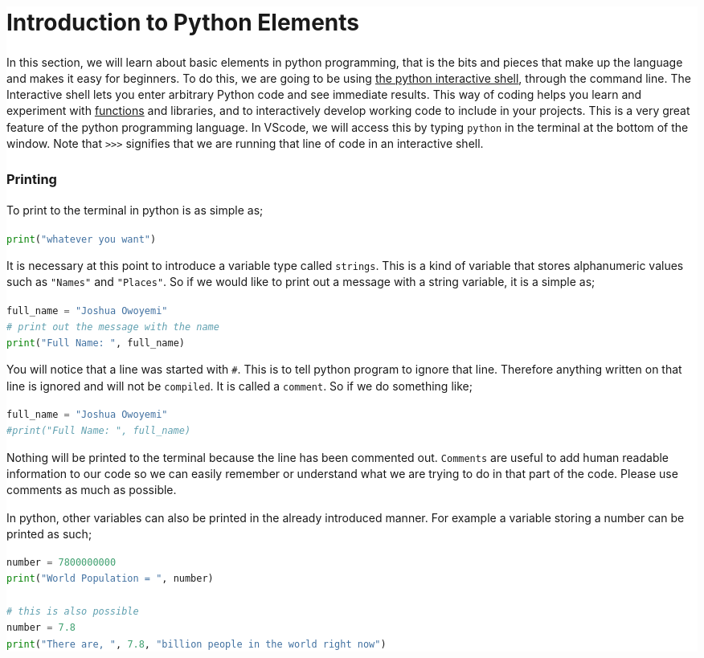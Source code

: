 # Introduction to Python Elements




In this section, we will learn about basic elements in python programming, that is the bits and pieces that make up the language and makes it easy for beginners. To do this, we are going to be using [the python interactive shell](https://docs.microsoft.com/en-us/visualstudio/python/python-interactive-repl-in-visual-studio?view=vs-2019), through the command line. The Interactive shell lets you enter arbitrary Python code and see immediate results. This way of coding helps you learn and experiment with [functions](#introduction-to-functions) and libraries, and to interactively develop working code to include in your projects. This is a very great feature of the python programming language. In VScode, we will access this by typing `python` in the terminal at the bottom of the window. Note that `>>>` signifies that we are running that line of code in an interactive shell.

### Printing

To print to the terminal in python is as simple as;

```python
print("whatever you want")
```

It is necessary at this point to introduce a variable type called `strings`. This is a kind of variable that stores alphanumeric values such as `"Names"` and `"Places"`. So if we would like to print out a message with a string variable, it is a simple as;

```python
full_name = "Joshua Owoyemi"
# print out the message with the name
print("Full Name: ", full_name)
```

You will notice that a line was started with `#`. This is to tell python program to ignore that line. Therefore anything written on that line is ignored and will not be `compiled`. It is called a `comment`. So if we do something like;

```python
full_name = "Joshua Owoyemi"
#print("Full Name: ", full_name)
```

Nothing will be printed to the terminal because the line has been commented out. `Comments` are useful to add human readable information to our code so we can easily remember or understand what we are trying to do in that part of the code. Please use comments as much as possible.

In python, other variables can also be printed in the already introduced manner. For example a variable storing a number can be printed as such;

```python
number = 7800000000
print("World Population = ", number)

# this is also possible
number = 7.8
print("There are, ", 7.8, "billion people in the world right now")
```
